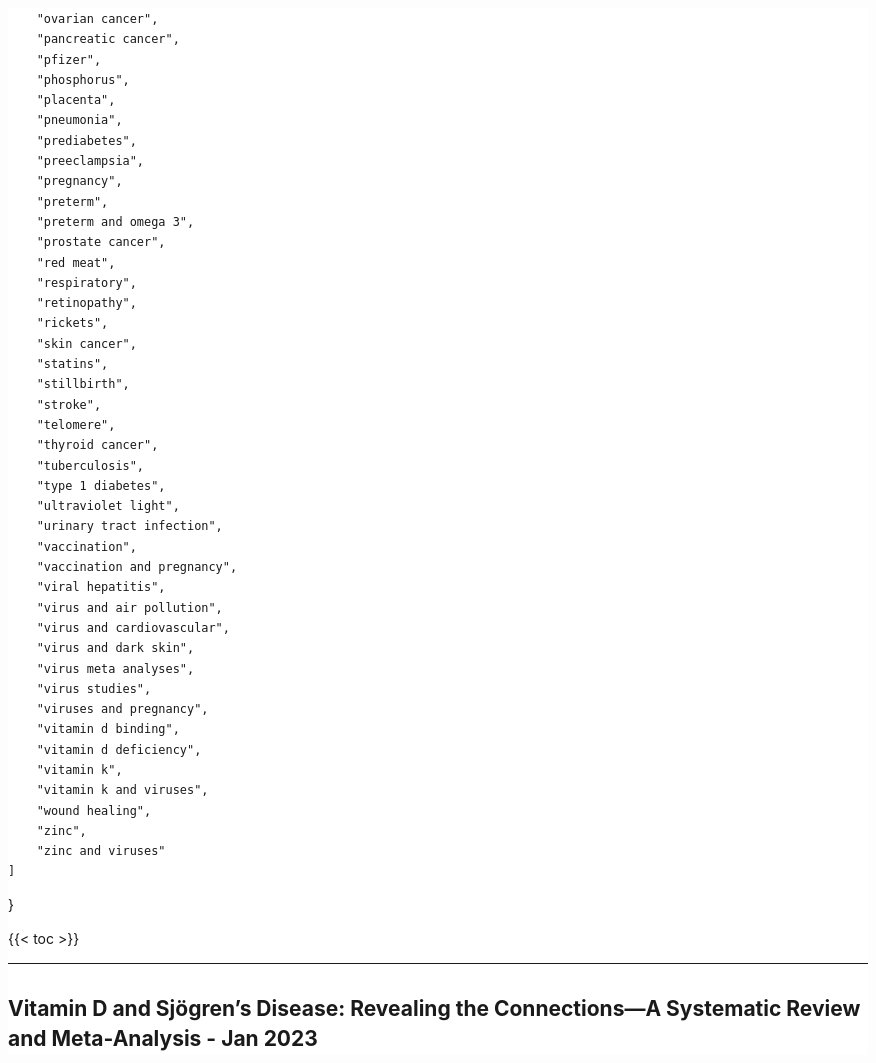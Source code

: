         "ovarian cancer",
        "pancreatic cancer",
        "pfizer",
        "phosphorus",
        "placenta",
        "pneumonia",
        "prediabetes",
        "preeclampsia",
        "pregnancy",
        "preterm",
        "preterm and omega 3",
        "prostate cancer",
        "red meat",
        "respiratory",
        "retinopathy",
        "rickets",
        "skin cancer",
        "statins",
        "stillbirth",
        "stroke",
        "telomere",
        "thyroid cancer",
        "tuberculosis",
        "type 1 diabetes",
        "ultraviolet light",
        "urinary tract infection",
        "vaccination",
        "vaccination and pregnancy",
        "viral hepatitis",
        "virus and air pollution",
        "virus and cardiovascular",
        "virus and dark skin",
        "virus meta analyses",
        "virus studies",
        "viruses and pregnancy",
        "vitamin d binding",
        "vitamin d deficiency",
        "vitamin k",
        "vitamin k and viruses",
        "wound healing",
        "zinc",
        "zinc and viruses"
    ]
}


{{< toc >}}

---

## Vitamin D and Sjögren’s Disease: Revealing the Connections—A Systematic Review and Meta-Analysis - Jan 2023
